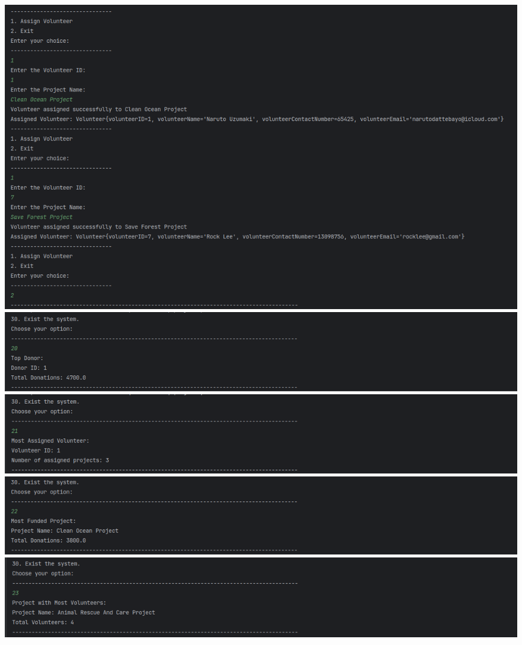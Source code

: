 ![the result photo 38](main/photo-charity-app-project/charity-result-38.png)
![the result photo 39](main/photo-charity-app-project/charity-result-39.png)
![the result photo 40](main/photo-charity-app-project/charity-result-40.png)
![the result photo 41](main/photo-charity-app-project/charity-result-41.png)
![the result photo 42](main/photo-charity-app-project/charity-result-42.png)
